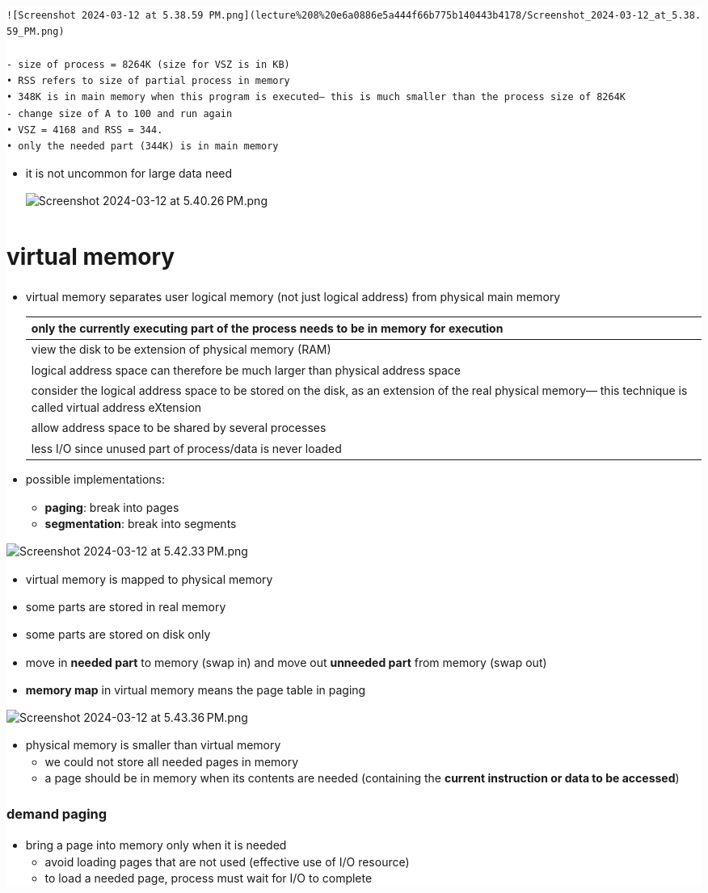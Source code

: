     ![Screenshot 2024-03-12 at 5.38.59 PM.png](lecture%208%20e6a0886e5a444f66b775b140443b4178/Screenshot_2024-03-12_at_5.38.59_PM.png)
    
    - size of process = 8264K (size for VSZ is in KB)
    • RSS refers to size of partial process in memory
    • 348K is in main memory when this program is executed— this is much smaller than the process size of 8264K
    - change size of A to 100 and run again
    • VSZ = 4168 and RSS = 344.
    • only the needed part (344K) is in main memory
- it is not uncommon for large data need
    
    ![Screenshot 2024-03-12 at 5.40.26 PM.png](lecture%208%20e6a0886e5a444f66b775b140443b4178/Screenshot_2024-03-12_at_5.40.26_PM.png)
    

# virtual memory

- virtual memory separates user logical memory (not just logical address) from physical main memory
    
    
    | only the currently executing part of the process needs to be in memory for execution |
    | --- |
    | view the disk to be extension of physical memory (RAM) |
    | logical address space can therefore be much larger than physical address space |
    | consider the logical address space to be stored on the disk, as an extension of the real physical memory— this technique is called virtual address eXtension  |
    | allow address space to be shared by several processes |
    | less I/O since unused part of process/data is never loaded |
- possible implementations:
    - **paging**: break into pages
    - **segmentation**: break into segments

![Screenshot 2024-03-12 at 5.42.33 PM.png](lecture%208%20e6a0886e5a444f66b775b140443b4178/Screenshot_2024-03-12_at_5.42.33_PM.png)

- virtual memory is mapped to physical memory

- some parts are stored in real memory

- some parts are stored on disk only
- move in **needed part** to memory (swap in) and move out **unneeded part** from memory (swap out)
- **memory map** in virtual memory means the page table in paging

![Screenshot 2024-03-12 at 5.43.36 PM.png](lecture%208%20e6a0886e5a444f66b775b140443b4178/Screenshot_2024-03-12_at_5.43.36_PM.png)

- physical memory is smaller than virtual memory
    - we could not store all needed pages in memory
    - a page should be in memory when its contents are needed (containing the **current instruction or data to be accessed**)

### demand paging

- bring a page into memory only when it is needed
    - avoid loading pages that are not used (effective use of I/O resource)
    - to load a needed page, process must wait for I/O to complete
